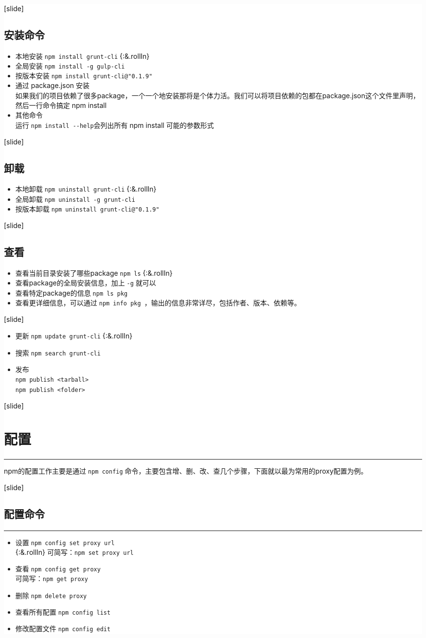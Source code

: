 [slide]
## 安装命令

- 本地安装 `npm install grunt-cli` {:&.rollIn}
- 全局安装 `npm install -g gulp-cli`
- 按版本安装 `npm install grunt-cli@"0.1.9"`
- 通过 package.json 安装<br/>
如果我们的项目依赖了很多package，一个一个地安装那将是个体力活。我们可以将项目依赖的包都在package.json这个文件里声明，然后一行命令搞定 npm install
- 其他命令<br/>
运行 `npm install --help`会列出所有 npm install 可能的参数形式

[slide]
## 卸载

- 本地卸载 `npm uninstall grunt-cli` {:&.rollIn}
- 全局卸载 `npm uninstall -g grunt-cli`
- 按版本卸载 `npm uninstall grunt-cli@"0.1.9"`

[slide]
## 查看

- 查看当前目录安装了哪些package `npm ls` {:&.rollIn}
- 查看package的全局安装信息，加上 `-g` 就可以
- 查看特定package的信息 `npm ls pkg`
- 查看更详细信息，可以通过 `npm info pkg `，输出的信息非常详尽，包括作者、版本、依赖等。

[slide]

- 更新 `npm update grunt-cli` {:&.rollIn}

- 搜索 `npm search grunt-cli`

- 发布 <br/>
    `npm publish <tarball>`<br/>
    `npm publish <folder>`

[slide]
# 配置
----
npm的配置工作主要是通过 `npm config` 命令，主要包含增、删、改、查几个步骤，下面就以最为常用的proxy配置为例。

[slide]
## 配置命令
----

- 设置 `npm config set proxy url`<br/> {:&.rollIn}
    可简写：`npm set proxy url`

- 查看 `npm config get proxy`<br/>
    可简写：`npm get proxy`

- 删除 `npm delete proxy`

- 查看所有配置 `npm config list`

- 修改配置文件 `npm config edit`
